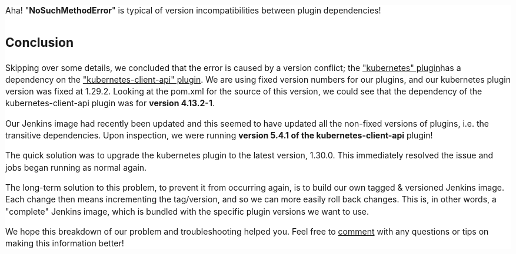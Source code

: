 Aha! "**NoSuchMethodError**" is typical of version incompatibilities between plugin dependencies!

## Conclusion

Skipping over some details, we concluded that the error is caused by a version conflict; the ["kubernetes" plugin](https://plugins.jenkins.io/kubernetes)has a dependency on the ["kubernetes-client-api" plugin](https://plugins.jenkins.io/kubernetes-client-api/). We are using fixed version numbers for our plugins, and our kubernetes plugin version was fixed at 1.29.2. Looking at the pom.xml for the source of this version, we could see that the dependency of the kubernetes-client-api plugin was for **version 4.13.2-1**.

Our Jenkins image had recently been updated and this seemed to have updated all the non-fixed versions of plugins, i.e. the transitive dependencies. Upon inspection, we were running **version 5.4.1 of the kubernetes-client-api** plugin!

The quick solution was to upgrade the kubernetes plugin to the latest version, 1.30.0. This immediately resolved the issue and jobs began running as normal again.

The long-term solution to this problem, to prevent it from occurring again, is to build our own tagged & versioned Jenkins image. Each change then means incrementing the tag/version, and so we can more easily roll back changes. This is, in other words, a "complete" Jenkins image, which is bundled with the specific plugin versions we want to use.

We hope this breakdown of our problem and troubleshooting helped you. Feel free to [comment](mailto:info@verifa.io) with any questions or tips on making this information better!
